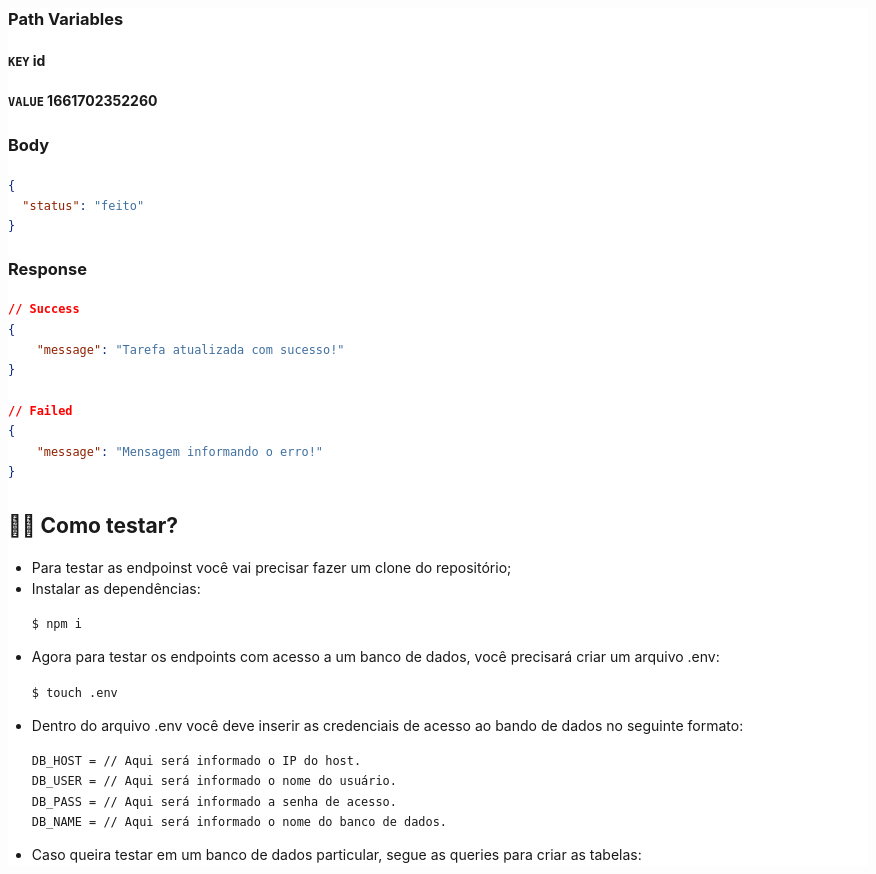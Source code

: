 ### Path Variables

#### `KEY` id

#### `VALUE` 1661702352260

### Body

```json
{
  "status": "feito"
}
```

### Response

```json
// Success
{
    "message": "Tarefa atualizada com sucesso!"
}

// Failed
{
    "message": "Mensagem informando o erro!"
}
```

<h2>👷‍♂️ Como testar?</h2>
<ul>
<li> Para testar as endpoinst você vai precisar fazer um clone do repositório;</li>
<li> Instalar as dependências:</li>

```bash
$ npm i
```

<li> Agora para testar os endpoints com acesso a um banco de dados, você precisará criar um arquivo .env:</li>

```bash
$ touch .env
```

<li> Dentro do arquivo .env você deve inserir as credenciais de acesso ao bando de dados no seguinte formato:</li>

```jsavascript
DB_HOST = // Aqui será informado o IP do host.
DB_USER = // Aqui será informado o nome do usuário.
DB_PASS = // Aqui será informado a senha de acesso.
DB_NAME = // Aqui será informado o nome do banco de dados.
```

<li> Caso queira testar em um banco de dados particular, segue as queries para criar as tabelas:</li>
